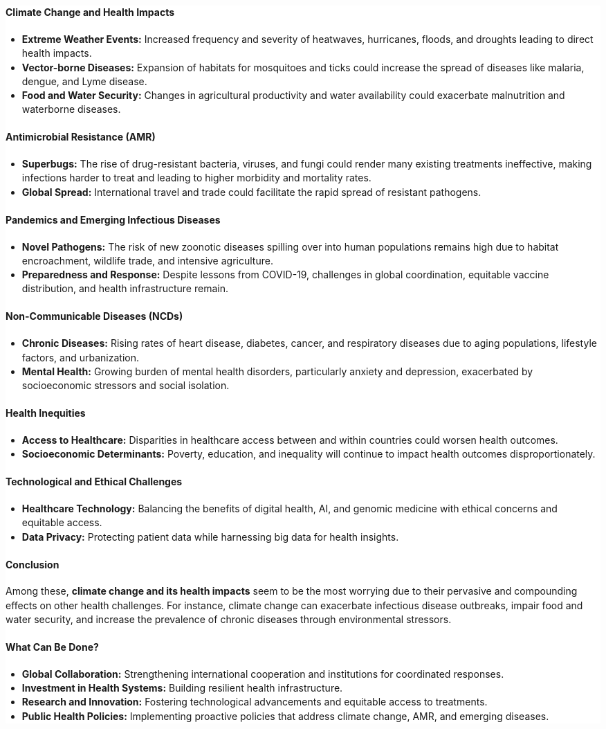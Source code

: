 #### Climate Change and Health Impacts
- **Extreme Weather Events:** Increased frequency and severity of heatwaves, hurricanes, floods, and droughts leading to direct health impacts.
- **Vector-borne Diseases:** Expansion of habitats for mosquitoes and ticks could increase the spread of diseases like malaria, dengue, and Lyme disease.
- **Food and Water Security:** Changes in agricultural productivity and water availability could exacerbate malnutrition and waterborne diseases.

#### Antimicrobial Resistance (AMR)
- **Superbugs:** The rise of drug-resistant bacteria, viruses, and fungi could render many existing treatments ineffective, making infections harder to treat and leading to higher morbidity and mortality rates.
- **Global Spread:** International travel and trade could facilitate the rapid spread of resistant pathogens.

#### Pandemics and Emerging Infectious Diseases
- **Novel Pathogens:** The risk of new zoonotic diseases spilling over into human populations remains high due to habitat encroachment, wildlife trade, and intensive agriculture.
- **Preparedness and Response:** Despite lessons from COVID-19, challenges in global coordination, equitable vaccine distribution, and health infrastructure remain.

#### Non-Communicable Diseases (NCDs)
- **Chronic Diseases:** Rising rates of heart disease, diabetes, cancer, and respiratory diseases due to aging populations, lifestyle factors, and urbanization.
- **Mental Health:** Growing burden of mental health disorders, particularly anxiety and depression, exacerbated by socioeconomic stressors and social isolation.

#### Health Inequities
- **Access to Healthcare:** Disparities in healthcare access between and within countries could worsen health outcomes.
- **Socioeconomic Determinants:** Poverty, education, and inequality will continue to impact health outcomes disproportionately.

#### Technological and Ethical Challenges
- **Healthcare Technology:** Balancing the benefits of digital health, AI, and genomic medicine with ethical concerns and equitable access.
- **Data Privacy:** Protecting patient data while harnessing big data for health insights.

#### Conclusion
Among these, **climate change and its health impacts** seem to be the most worrying due to their pervasive and compounding effects on other health challenges. For instance, climate change can exacerbate infectious disease outbreaks, impair food and water security, and increase the prevalence of chronic diseases through environmental stressors.

#### What Can Be Done?
- **Global Collaboration:** Strengthening international cooperation and institutions for coordinated responses.
- **Investment in Health Systems:** Building resilient health infrastructure.
- **Research and Innovation:** Fostering technological advancements and equitable access to treatments.
- **Public Health Policies:** Implementing proactive policies that address climate change, AMR, and emerging diseases.
